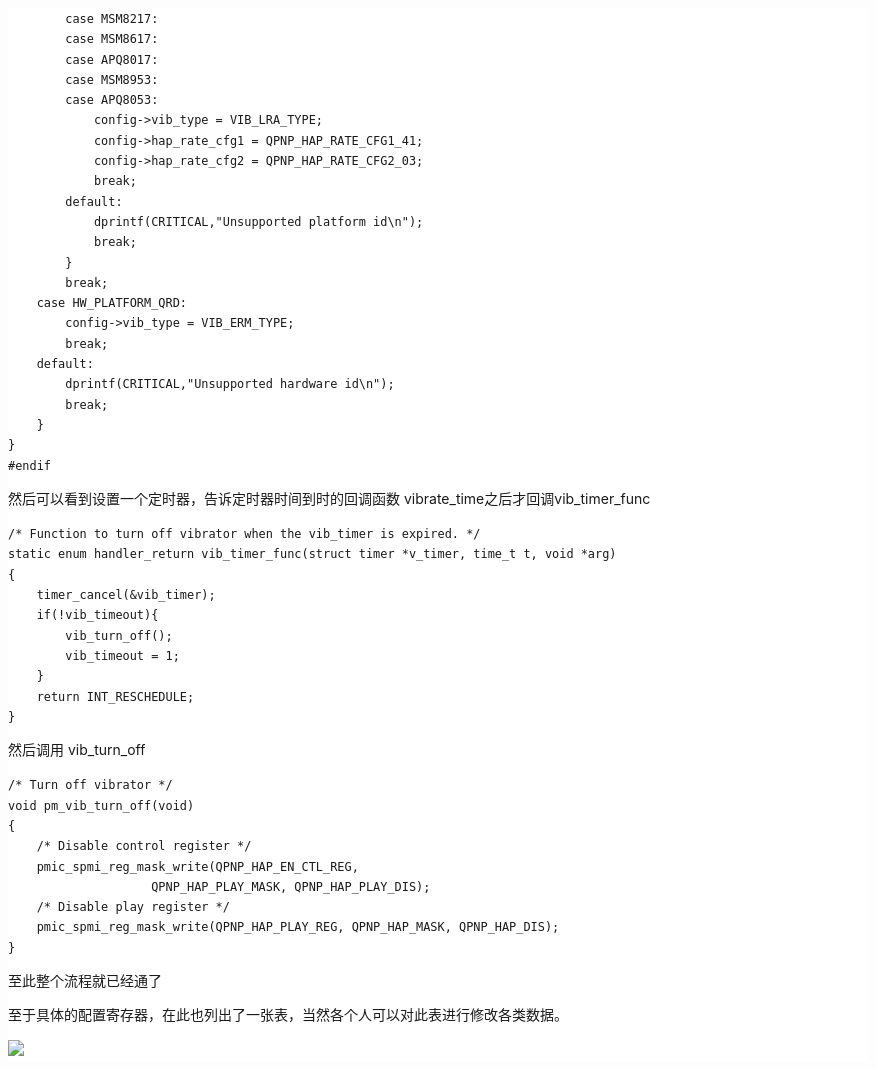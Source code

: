```
		case MSM8217:
		case MSM8617:
		case APQ8017:
		case MSM8953:
		case APQ8053:
			config->vib_type = VIB_LRA_TYPE;
			config->hap_rate_cfg1 = QPNP_HAP_RATE_CFG1_41;
			config->hap_rate_cfg2 = QPNP_HAP_RATE_CFG2_03;
			break;
		default:
			dprintf(CRITICAL,"Unsupported platform id\n");
			break;
		}
		break;
	case HW_PLATFORM_QRD:
		config->vib_type = VIB_ERM_TYPE;
		break;
	default:
		dprintf(CRITICAL,"Unsupported hardware id\n");
		break;
	}
}
#endif
```

然后可以看到设置一个定时器，告诉定时器时间到时的回调函数
vibrate_time之后才回调vib_timer_func

```
/* Function to turn off vibrator when the vib_timer is expired. */
static enum handler_return vib_timer_func(struct timer *v_timer, time_t t, void *arg)
{
	timer_cancel(&vib_timer);
	if(!vib_timeout){
		vib_turn_off();
		vib_timeout = 1;
	}
	return INT_RESCHEDULE;
}
```

然后调用	vib_turn_off

```
/* Turn off vibrator */
void pm_vib_turn_off(void)
{
	/* Disable control register */
	pmic_spmi_reg_mask_write(QPNP_HAP_EN_CTL_REG,
					QPNP_HAP_PLAY_MASK, QPNP_HAP_PLAY_DIS);
	/* Disable play register */
	pmic_spmi_reg_mask_write(QPNP_HAP_PLAY_REG, QPNP_HAP_MASK, QPNP_HAP_DIS);
}
```

至此整个流程就已经通了

至于具体的配置寄存器，在此也列出了一张表，当然各个人可以对此表进行修改各类数据。

![](https://raw.githubusercontent.com/NingbinWang/NingbinWang.github.io/master/img/post/sensor/vibrator-5.png)
